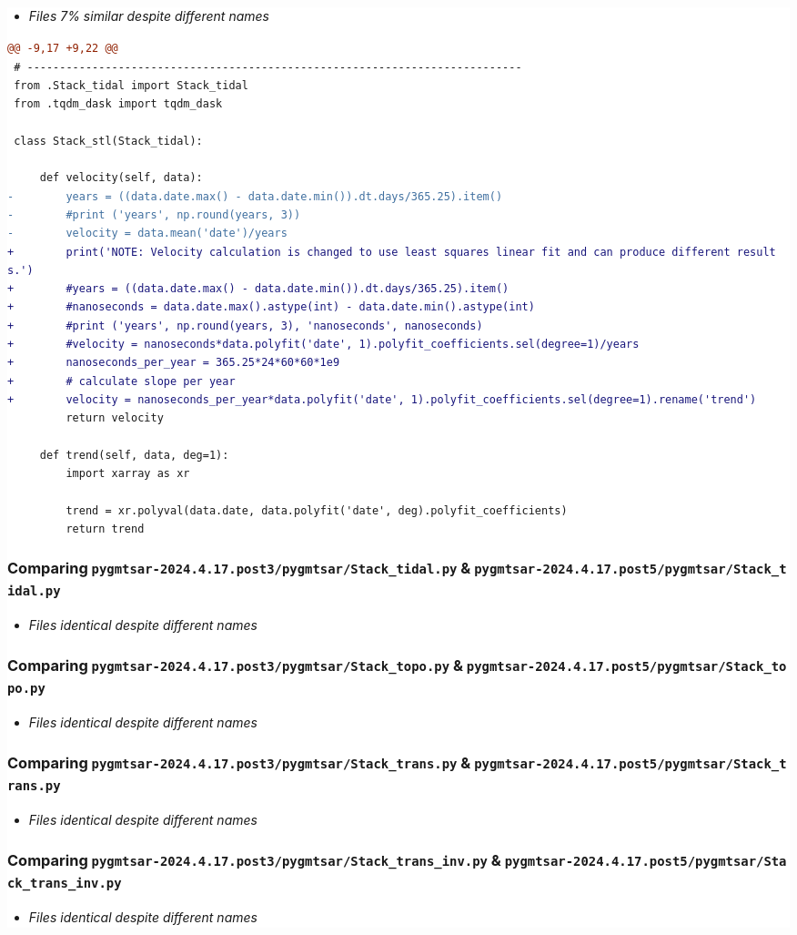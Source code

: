  * *Files 7% similar despite different names*

```diff
@@ -9,17 +9,22 @@
 # ----------------------------------------------------------------------------
 from .Stack_tidal import Stack_tidal
 from .tqdm_dask import tqdm_dask
 
 class Stack_stl(Stack_tidal):
 
     def velocity(self, data):
-        years = ((data.date.max() - data.date.min()).dt.days/365.25).item()
-        #print ('years', np.round(years, 3))
-        velocity = data.mean('date')/years
+        print('NOTE: Velocity calculation is changed to use least squares linear fit and can produce different results.')
+        #years = ((data.date.max() - data.date.min()).dt.days/365.25).item()
+        #nanoseconds = data.date.max().astype(int) - data.date.min().astype(int)
+        #print ('years', np.round(years, 3), 'nanoseconds', nanoseconds)
+        #velocity = nanoseconds*data.polyfit('date', 1).polyfit_coefficients.sel(degree=1)/years
+        nanoseconds_per_year = 365.25*24*60*60*1e9
+        # calculate slope per year
+        velocity = nanoseconds_per_year*data.polyfit('date', 1).polyfit_coefficients.sel(degree=1).rename('trend')
         return velocity
 
     def trend(self, data, deg=1):
         import xarray as xr
 
         trend = xr.polyval(data.date, data.polyfit('date', deg).polyfit_coefficients)
         return trend
```

### Comparing `pygmtsar-2024.4.17.post3/pygmtsar/Stack_tidal.py` & `pygmtsar-2024.4.17.post5/pygmtsar/Stack_tidal.py`

 * *Files identical despite different names*

### Comparing `pygmtsar-2024.4.17.post3/pygmtsar/Stack_topo.py` & `pygmtsar-2024.4.17.post5/pygmtsar/Stack_topo.py`

 * *Files identical despite different names*

### Comparing `pygmtsar-2024.4.17.post3/pygmtsar/Stack_trans.py` & `pygmtsar-2024.4.17.post5/pygmtsar/Stack_trans.py`

 * *Files identical despite different names*

### Comparing `pygmtsar-2024.4.17.post3/pygmtsar/Stack_trans_inv.py` & `pygmtsar-2024.4.17.post5/pygmtsar/Stack_trans_inv.py`

 * *Files identical despite different names*

